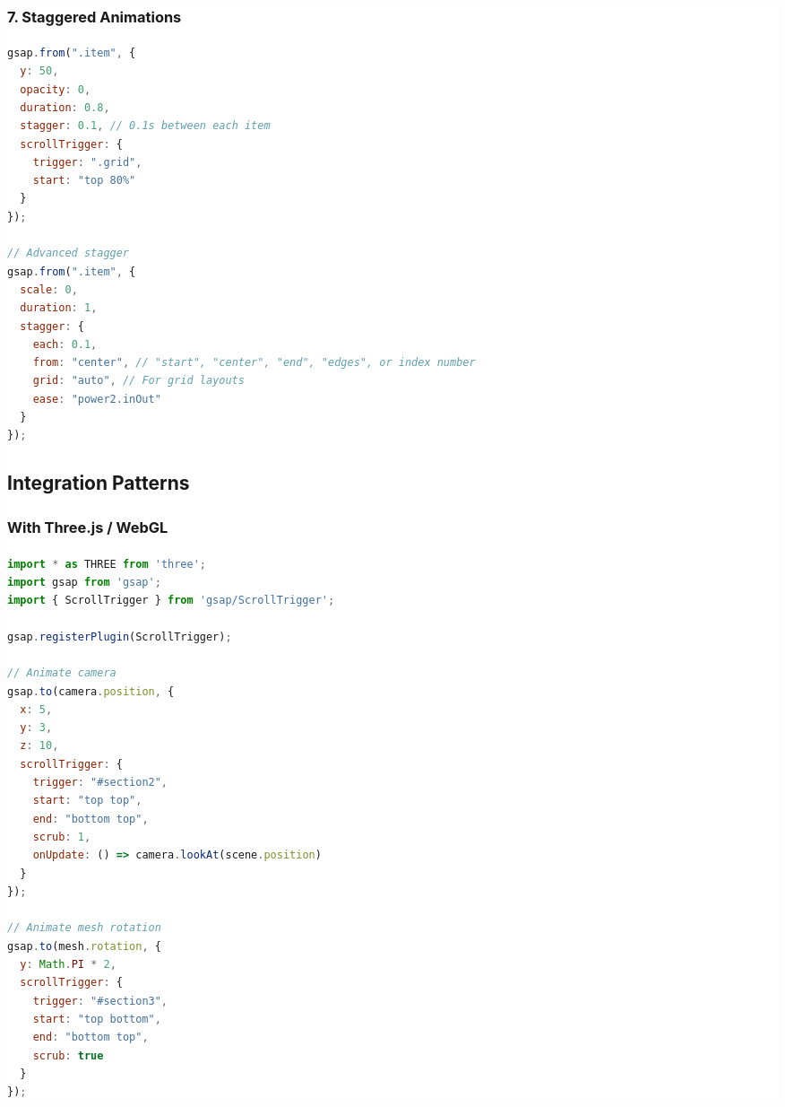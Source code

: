### 7. Staggered Animations

```javascript
gsap.from(".item", {
  y: 50,
  opacity: 0,
  duration: 0.8,
  stagger: 0.1, // 0.1s between each item
  scrollTrigger: {
    trigger: ".grid",
    start: "top 80%"
  }
});

// Advanced stagger
gsap.from(".item", {
  scale: 0,
  duration: 1,
  stagger: {
    each: 0.1,
    from: "center", // "start", "center", "end", "edges", or index number
    grid: "auto", // For grid layouts
    ease: "power2.inOut"
  }
});
```

## Integration Patterns

### With Three.js / WebGL

```javascript
import * as THREE from 'three';
import gsap from 'gsap';
import { ScrollTrigger } from 'gsap/ScrollTrigger';

gsap.registerPlugin(ScrollTrigger);

// Animate camera
gsap.to(camera.position, {
  x: 5,
  y: 3,
  z: 10,
  scrollTrigger: {
    trigger: "#section2",
    start: "top top",
    end: "bottom top",
    scrub: 1,
    onUpdate: () => camera.lookAt(scene.position)
  }
});

// Animate mesh rotation
gsap.to(mesh.rotation, {
  y: Math.PI * 2,
  scrollTrigger: {
    trigger: "#section3",
    start: "top bottom",
    end: "bottom top",
    scrub: true
  }
});

```